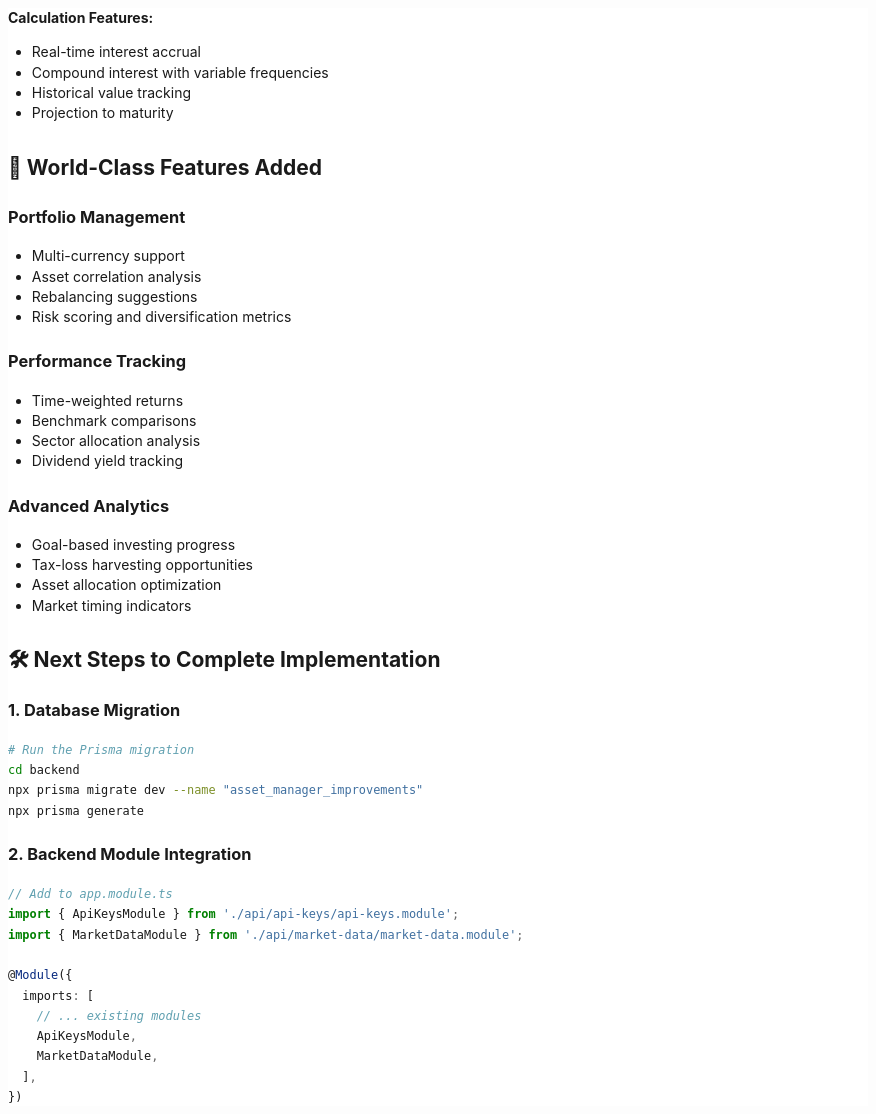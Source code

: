 **Calculation Features:**
- Real-time interest accrual
- Compound interest with variable frequencies
- Historical value tracking
- Projection to maturity

## 🌟 **World-Class Features Added**

### **Portfolio Management**
- Multi-currency support
- Asset correlation analysis
- Rebalancing suggestions
- Risk scoring and diversification metrics

### **Performance Tracking**
- Time-weighted returns
- Benchmark comparisons
- Sector allocation analysis
- Dividend yield tracking

### **Advanced Analytics**
- Goal-based investing progress
- Tax-loss harvesting opportunities
- Asset allocation optimization
- Market timing indicators

## 🛠 **Next Steps to Complete Implementation**

### **1. Database Migration**
```bash
# Run the Prisma migration
cd backend
npx prisma migrate dev --name "asset_manager_improvements"
npx prisma generate
```

### **2. Backend Module Integration**
```typescript
// Add to app.module.ts
import { ApiKeysModule } from './api/api-keys/api-keys.module';
import { MarketDataModule } from './api/market-data/market-data.module';

@Module({
  imports: [
    // ... existing modules
    ApiKeysModule,
    MarketDataModule,
  ],
})
```
